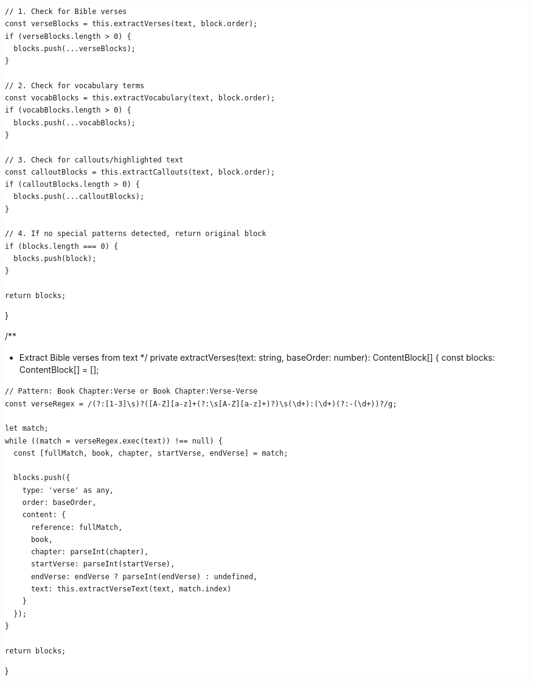     // 1. Check for Bible verses
    const verseBlocks = this.extractVerses(text, block.order);
    if (verseBlocks.length > 0) {
      blocks.push(...verseBlocks);
    }
    
    // 2. Check for vocabulary terms
    const vocabBlocks = this.extractVocabulary(text, block.order);
    if (vocabBlocks.length > 0) {
      blocks.push(...vocabBlocks);
    }
    
    // 3. Check for callouts/highlighted text
    const calloutBlocks = this.extractCallouts(text, block.order);
    if (calloutBlocks.length > 0) {
      blocks.push(...calloutBlocks);
    }
    
    // 4. If no special patterns detected, return original block
    if (blocks.length === 0) {
      blocks.push(block);
    }
    
    return blocks;
  }

  /**
   * Extract Bible verses from text
   */
  private extractVerses(text: string, baseOrder: number): ContentBlock[] {
    const blocks: ContentBlock[] = [];
    
    // Pattern: Book Chapter:Verse or Book Chapter:Verse-Verse
    const verseRegex = /(?:[1-3]\s)?([A-Z][a-z]+(?:\s[A-Z][a-z]+)?)\s(\d+):(\d+)(?:-(\d+))?/g;
    
    let match;
    while ((match = verseRegex.exec(text)) !== null) {
      const [fullMatch, book, chapter, startVerse, endVerse] = match;
      
      blocks.push({
        type: 'verse' as any,
        order: baseOrder,
        content: {
          reference: fullMatch,
          book,
          chapter: parseInt(chapter),
          startVerse: parseInt(startVerse),
          endVerse: endVerse ? parseInt(endVerse) : undefined,
          text: this.extractVerseText(text, match.index)
        }
      });
    }
    
    return blocks;
  }

